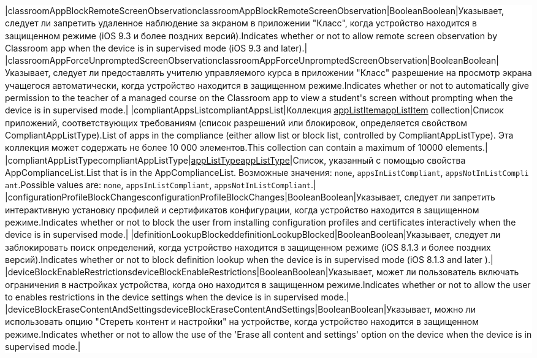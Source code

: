 |<span data-ttu-id="9f077-236">classroomAppBlockRemoteScreenObservation</span><span class="sxs-lookup"><span data-stu-id="9f077-236">classroomAppBlockRemoteScreenObservation</span></span>|<span data-ttu-id="9f077-237">Boolean</span><span class="sxs-lookup"><span data-stu-id="9f077-237">Boolean</span></span>|<span data-ttu-id="9f077-238">Указывает, следует ли запретить удаленное наблюдение за экраном в приложении "Класс", когда устройство находится в защищенном режиме (iOS 9.3 и более поздних версий).</span><span class="sxs-lookup"><span data-stu-id="9f077-238">Indicates whether or not to allow remote screen observation by Classroom app when the device is in supervised mode (iOS 9.3 and later).</span></span>|
|<span data-ttu-id="9f077-239">classroomAppForceUnpromptedScreenObservation</span><span class="sxs-lookup"><span data-stu-id="9f077-239">classroomAppForceUnpromptedScreenObservation</span></span>|<span data-ttu-id="9f077-240">Boolean</span><span class="sxs-lookup"><span data-stu-id="9f077-240">Boolean</span></span>|<span data-ttu-id="9f077-241">Указывает, следует ли предоставлять учителю управляемого курса в приложении "Класс" разрешение на просмотр экрана учащегося автоматически, когда устройство находится в защищенном режиме.</span><span class="sxs-lookup"><span data-stu-id="9f077-241">Indicates whether or not to automatically give permission to the teacher of a managed course on the Classroom app to view a student's screen without prompting when the device is in supervised mode.</span></span>|
|<span data-ttu-id="9f077-242">compliantAppsList</span><span class="sxs-lookup"><span data-stu-id="9f077-242">compliantAppsList</span></span>|<span data-ttu-id="9f077-243">Коллекция [appListItem](../resources/intune-deviceconfig-applistitem.md)</span><span class="sxs-lookup"><span data-stu-id="9f077-243">[appListItem](../resources/intune-deviceconfig-applistitem.md) collection</span></span>|<span data-ttu-id="9f077-244">Список приложений, соответствующих требованиям (список разрешений или блокировок, определяется свойством CompliantAppListType).</span><span class="sxs-lookup"><span data-stu-id="9f077-244">List of apps in the compliance (either allow list or block list, controlled by CompliantAppListType).</span></span> <span data-ttu-id="9f077-245">Эта коллекция может содержать не более 10 000 элементов.</span><span class="sxs-lookup"><span data-stu-id="9f077-245">This collection can contain a maximum of 10000 elements.</span></span>|
|<span data-ttu-id="9f077-246">compliantAppListType</span><span class="sxs-lookup"><span data-stu-id="9f077-246">compliantAppListType</span></span>|[<span data-ttu-id="9f077-247">appListType</span><span class="sxs-lookup"><span data-stu-id="9f077-247">appListType</span></span>](../resources/intune-deviceconfig-applisttype.md)|<span data-ttu-id="9f077-248">Список, указанный с помощью свойства AppComplianceList.</span><span class="sxs-lookup"><span data-stu-id="9f077-248">List that is in the AppComplianceList.</span></span> <span data-ttu-id="9f077-249">Возможные значения: `none`, `appsInListCompliant`, `appsNotInListCompliant`.</span><span class="sxs-lookup"><span data-stu-id="9f077-249">Possible values are: `none`, `appsInListCompliant`, `appsNotInListCompliant`.</span></span>|
|<span data-ttu-id="9f077-250">configurationProfileBlockChanges</span><span class="sxs-lookup"><span data-stu-id="9f077-250">configurationProfileBlockChanges</span></span>|<span data-ttu-id="9f077-251">Boolean</span><span class="sxs-lookup"><span data-stu-id="9f077-251">Boolean</span></span>|<span data-ttu-id="9f077-252">Указывает, следует ли запретить интерактивную установку профилей и сертификатов конфигурации, когда устройство находится в защищенном режиме.</span><span class="sxs-lookup"><span data-stu-id="9f077-252">Indicates whether or not to block the user from installing configuration profiles and certificates interactively when the device is in supervised mode.</span></span>|
|<span data-ttu-id="9f077-253">definitionLookupBlocked</span><span class="sxs-lookup"><span data-stu-id="9f077-253">definitionLookupBlocked</span></span>|<span data-ttu-id="9f077-254">Boolean</span><span class="sxs-lookup"><span data-stu-id="9f077-254">Boolean</span></span>|<span data-ttu-id="9f077-255">Указывает, следует ли заблокировать поиск определений, когда устройство находится в защищенном режиме (iOS 8.1.3 и более поздних версий).</span><span class="sxs-lookup"><span data-stu-id="9f077-255">Indicates whether or not to block definition lookup when the device is in supervised mode (iOS 8.1.3 and later ).</span></span>|
|<span data-ttu-id="9f077-256">deviceBlockEnableRestrictions</span><span class="sxs-lookup"><span data-stu-id="9f077-256">deviceBlockEnableRestrictions</span></span>|<span data-ttu-id="9f077-257">Boolean</span><span class="sxs-lookup"><span data-stu-id="9f077-257">Boolean</span></span>|<span data-ttu-id="9f077-258">Указывает, может ли пользователь включать ограничения в настройках устройства, когда оно находится в защищенном режиме.</span><span class="sxs-lookup"><span data-stu-id="9f077-258">Indicates whether or not to allow the user to enables restrictions in the device settings when the device is in supervised mode.</span></span>|
|<span data-ttu-id="9f077-259">deviceBlockEraseContentAndSettings</span><span class="sxs-lookup"><span data-stu-id="9f077-259">deviceBlockEraseContentAndSettings</span></span>|<span data-ttu-id="9f077-260">Boolean</span><span class="sxs-lookup"><span data-stu-id="9f077-260">Boolean</span></span>|<span data-ttu-id="9f077-261">Указывает, можно ли использовать опцию "Стереть контент и настройки" на устройстве, когда устройство находится в защищенном режиме.</span><span class="sxs-lookup"><span data-stu-id="9f077-261">Indicates whether or not to allow the use of the 'Erase all content and settings' option on the device when the device is in supervised mode.</span></span>|